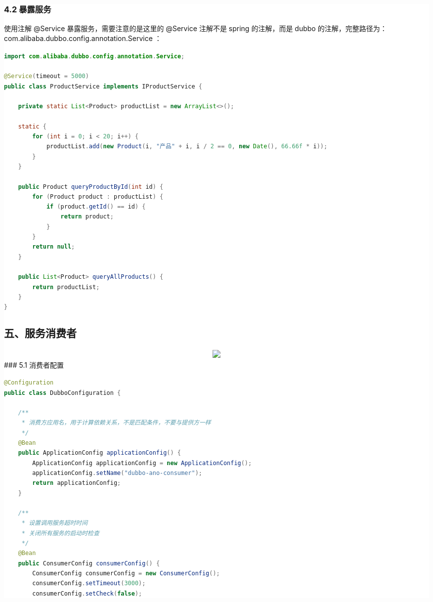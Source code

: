 ### 4.2  暴露服务

使用注解 @Service 暴露服务，需要注意的是这里的 @Service 注解不是 spring 的注解，而是 dubbo 的注解，完整路径为：com.alibaba.dubbo.config.annotation.Service ：

```java
import com.alibaba.dubbo.config.annotation.Service;

@Service(timeout = 5000)
public class ProductService implements IProductService {

    private static List<Product> productList = new ArrayList<>();

    static {
        for (int i = 0; i < 20; i++) {
            productList.add(new Product(i, "产品" + i, i / 2 == 0, new Date(), 66.66f * i));
        }
    }

    public Product queryProductById(int id) {
        for (Product product : productList) {
            if (product.getId() == id) {
                return product;
            }
        }
        return null;
    }

    public List<Product> queryAllProducts() {
        return productList;
    }
}
```



## 五、服务消费者

<div align="center"> <img src="https://gitee.com/heibaiying/spring-samples-for-all/raw/master/pictures/dubbo-ano-consumer.png"/> </div>
### 5.1 消费者配置

```java
@Configuration
public class DubboConfiguration {

    /**
     * 消费方应用名，用于计算依赖关系，不是匹配条件，不要与提供方一样
     */
    @Bean
    public ApplicationConfig applicationConfig() {
        ApplicationConfig applicationConfig = new ApplicationConfig();
        applicationConfig.setName("dubbo-ano-consumer");
        return applicationConfig;
    }

    /**
     * 设置调用服务超时时间
     * 关闭所有服务的启动时检查
     */
    @Bean
    public ConsumerConfig consumerConfig() {
        ConsumerConfig consumerConfig = new ConsumerConfig();
        consumerConfig.setTimeout(3000);
        consumerConfig.setCheck(false);
```